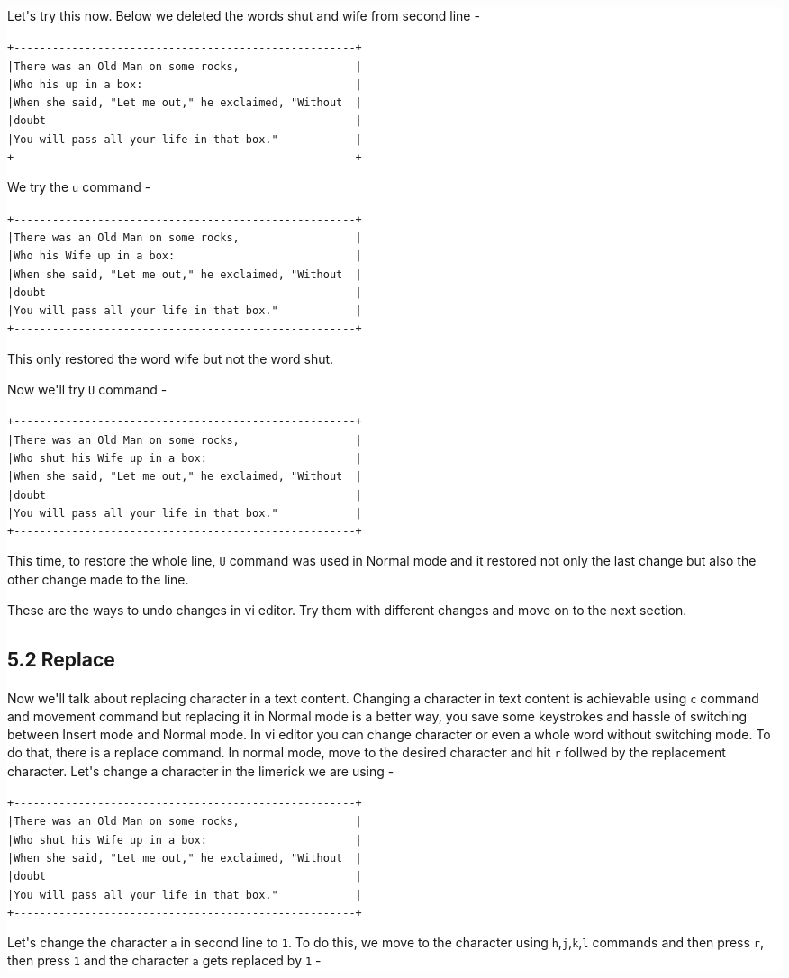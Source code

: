 Let's try this now. Below we deleted the words shut and wife
from second line -
```
+-----------------------------------------------------+
|There was an Old Man on some rocks,                  |
|Who his up in a box:                                 |
|When she said, "Let me out," he exclaimed, "Without  |
|doubt                                                |
|You will pass all your life in that box."            |
+-----------------------------------------------------+
```
We try the `u` command -
```
+-----------------------------------------------------+
|There was an Old Man on some rocks,                  |
|Who his Wife up in a box:                            |
|When she said, "Let me out," he exclaimed, "Without  |
|doubt                                                |
|You will pass all your life in that box."            |
+-----------------------------------------------------+
```
This only restored the word wife but not the word shut.

Now we'll try `U` command -
```
+-----------------------------------------------------+
|There was an Old Man on some rocks,                  |
|Who shut his Wife up in a box:                       |
|When she said, "Let me out," he exclaimed, "Without  |
|doubt                                                |
|You will pass all your life in that box."            |
+-----------------------------------------------------+
```
This time, to restore the whole line, `U` command was used in
Normal mode and it restored not only the last change but
also the other change made to the line.

These are the ways to undo changes in vi editor. Try them
with different changes and move on to the next section.

5.2 Replace
-----------
Now we'll talk about replacing character in a text content.
Changing a character in text content is achievable using `c`
command and movement command but replacing it in Normal mode
is a better way, you save some keystrokes and hassle of
switching between Insert mode and Normal mode. In vi editor
you can change character or even a whole word without
switching mode. To do that, there is a replace command. In
normal mode, move to the desired character and hit `r`
follwed by the replacement character. Let's change a
character in the limerick we are using -
```
+-----------------------------------------------------+
|There was an Old Man on some rocks,                  |
|Who shut his Wife up in a box:                       |
|When she said, "Let me out," he exclaimed, "Without  |
|doubt                                                |
|You will pass all your life in that box."            |
+-----------------------------------------------------+
```
Let's change the character `a` in second line to `1`. To do
this, we move to the character using `h`,`j`,`k`,`l` commands and 
then press `r`, then press `1` and the character `a` gets
replaced by `1` -
```
```